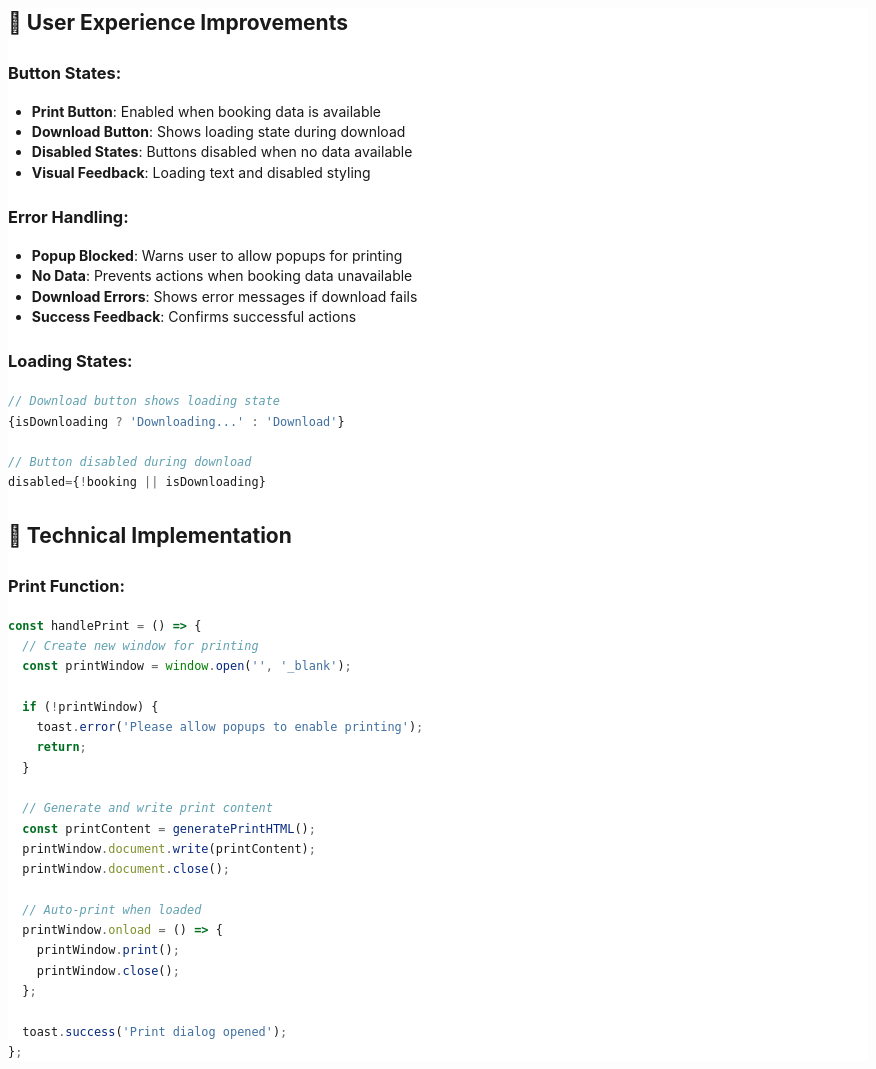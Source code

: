 ## 🎨 User Experience Improvements

### **Button States:**
- **Print Button**: Enabled when booking data is available
- **Download Button**: Shows loading state during download
- **Disabled States**: Buttons disabled when no data available
- **Visual Feedback**: Loading text and disabled styling

### **Error Handling:**
- **Popup Blocked**: Warns user to allow popups for printing
- **No Data**: Prevents actions when booking data unavailable
- **Download Errors**: Shows error messages if download fails
- **Success Feedback**: Confirms successful actions

### **Loading States:**
```javascript
// Download button shows loading state
{isDownloading ? 'Downloading...' : 'Download'}

// Button disabled during download
disabled={!booking || isDownloading}
```

## 🔧 Technical Implementation

### **Print Function:**
```javascript
const handlePrint = () => {
  // Create new window for printing
  const printWindow = window.open('', '_blank');
  
  if (!printWindow) {
    toast.error('Please allow popups to enable printing');
    return;
  }

  // Generate and write print content
  const printContent = generatePrintHTML();
  printWindow.document.write(printContent);
  printWindow.document.close();
  
  // Auto-print when loaded
  printWindow.onload = () => {
    printWindow.print();
    printWindow.close();
  };
  
  toast.success('Print dialog opened');
};
```
